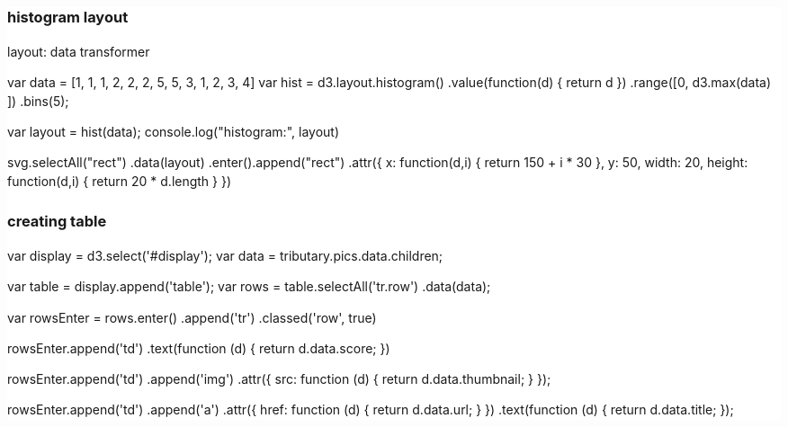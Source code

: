 ### histogram layout

layout: data transformer

var data = [1, 1, 1, 2, 2, 2, 5, 5, 3, 1, 2, 3, 4]
var hist = d3.layout.histogram()
.value(function(d) { return d })
.range([0, d3.max(data) ])
.bins(5);

var layout = hist(data);
console.log("histogram:", layout)

svg.selectAll("rect")
.data(layout)
.enter().append("rect")
.attr({
  x: function(d,i) {
    return 150 + i * 30
  },
  y: 50,
  width: 20,
  height: function(d,i) {
    return 20 * d.length
  }
})

### creating table

var display = d3.select('#display');
var data = tributary.pics.data.children;

var table = display.append('table');
var rows = table.selectAll('tr.row')
	.data(data);

var rowsEnter = rows.enter()
	.append('tr')
	.classed('row', true)

rowsEnter.append('td')
	.text(function (d) { return d.data.score; })

rowsEnter.append('td')
	.append('img')
	.attr({
		src: function (d) { return d.data.thumbnail; }
	});

rowsEnter.append('td')
	.append('a')
	.attr({
		href: function (d) { return d.data.url; }
	})
	.text(function (d) { return  d.data.title; });
